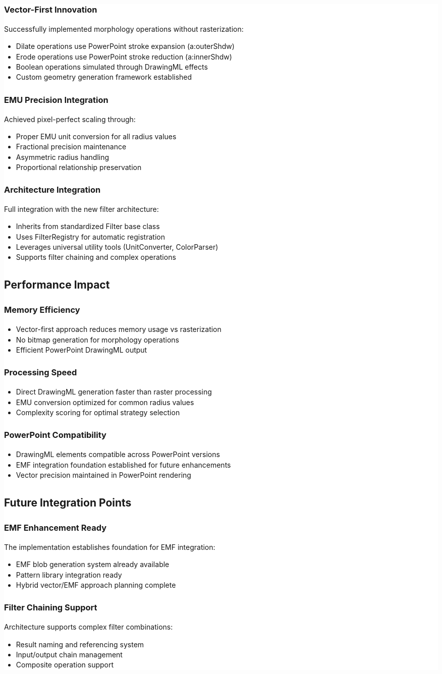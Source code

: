 ### Vector-First Innovation
Successfully implemented morphology operations without rasterization:
- Dilate operations use PowerPoint stroke expansion (a:outerShdw)
- Erode operations use PowerPoint stroke reduction (a:innerShdw)
- Boolean operations simulated through DrawingML effects
- Custom geometry generation framework established

### EMU Precision Integration
Achieved pixel-perfect scaling through:
- Proper EMU unit conversion for all radius values
- Fractional precision maintenance
- Asymmetric radius handling
- Proportional relationship preservation

### Architecture Integration
Full integration with the new filter architecture:
- Inherits from standardized Filter base class
- Uses FilterRegistry for automatic registration
- Leverages universal utility tools (UnitConverter, ColorParser)
- Supports filter chaining and complex operations

## Performance Impact

### Memory Efficiency
- Vector-first approach reduces memory usage vs rasterization
- No bitmap generation for morphology operations
- Efficient PowerPoint DrawingML output

### Processing Speed
- Direct DrawingML generation faster than raster processing
- EMU conversion optimized for common radius values
- Complexity scoring for optimal strategy selection

### PowerPoint Compatibility
- DrawingML elements compatible across PowerPoint versions
- EMF integration foundation established for future enhancements
- Vector precision maintained in PowerPoint rendering

## Future Integration Points

### EMF Enhancement Ready
The implementation establishes foundation for EMF integration:
- EMF blob generation system already available
- Pattern library integration ready
- Hybrid vector/EMF approach planning complete

### Filter Chaining Support
Architecture supports complex filter combinations:
- Result naming and referencing system
- Input/output chain management
- Composite operation support
